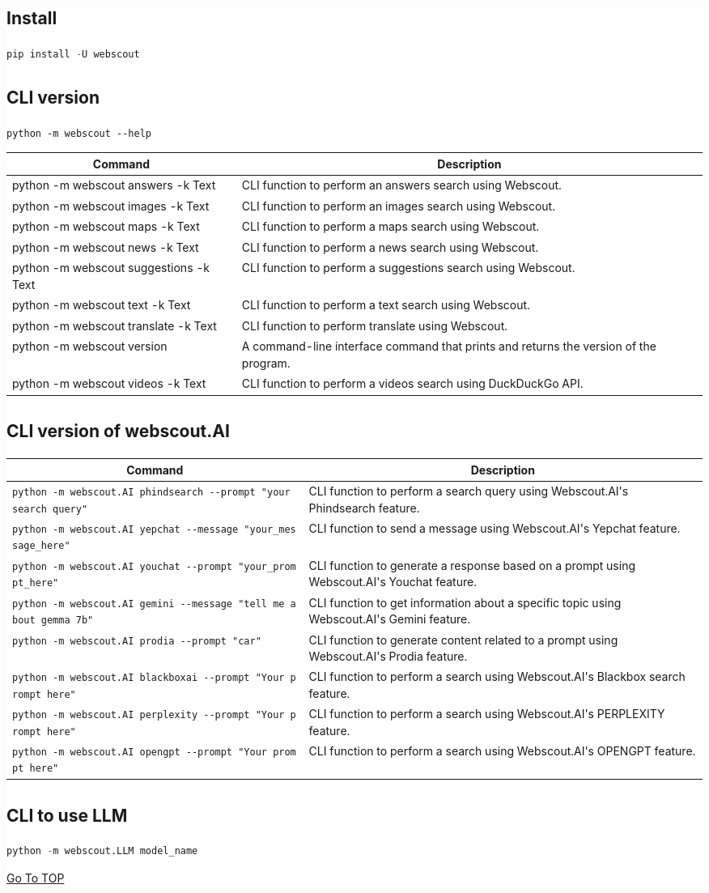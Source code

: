 ## Install
```python
pip install -U webscout
```
## CLI version

```python3
python -m webscout --help
```

| Command                                   | Description                                                                                           |
|-------------------------------------------|-------------------------------------------------------------------------------------------------------|
| python -m webscout answers -k Text        | CLI function to perform an answers search using Webscout.                                       |
| python -m webscout images -k Text         | CLI function to perform an images search using Webscout.                                        |
| python -m webscout maps -k Text           | CLI function to perform a maps search using Webscout.                                           |
| python -m webscout news -k Text           | CLI function to perform a news search using Webscout.                                           |
| python -m webscout suggestions  -k Text   | CLI function to perform a suggestions search using Webscout.                                    |
| python -m webscout text -k Text           | CLI function to perform a text search using Webscout.                                           |
| python -m webscout translate -k Text      | CLI function to perform translate using Webscout.                                               |
| python -m webscout version                | A command-line interface command that prints and returns the version of the program.            | 
| python -m webscout videos -k Text         | CLI function to perform a videos search using DuckDuckGo API.                                   |  



## CLI version of webscout.AI
| Command | Description |
|-----------------------------------------------|--------------------------------------------------------------------------------------------------------|
| `python -m webscout.AI phindsearch --prompt "your search query"` | CLI function to perform a search query using Webscout.AI's Phindsearch feature. |
| `python -m webscout.AI yepchat --message "your_message_here"` | CLI function to send a message using Webscout.AI's Yepchat feature. |
| `python -m webscout.AI youchat --prompt "your_prompt_here"` | CLI function to generate a response based on a prompt using Webscout.AI's Youchat feature. |
| `python -m webscout.AI gemini --message "tell me about gemma 7b"` | CLI function to get information about a specific topic using Webscout.AI's Gemini feature. |
| `python -m webscout.AI prodia --prompt "car"` | CLI function to generate content related to a prompt using Webscout.AI's Prodia feature. |
| `python -m webscout.AI blackboxai --prompt "Your prompt here"` | CLI function to perform a search using Webscout.AI's Blackbox search feature. |
| `python -m webscout.AI perplexity --prompt "Your prompt here"` | CLI function to perform a search using Webscout.AI's PERPLEXITY feature. |
| `python -m webscout.AI opengpt --prompt "Your prompt here"` | CLI function to perform a search using Webscout.AI's OPENGPT feature. |


## CLI to use LLM 
```python
python -m webscout.LLM model_name 
```
[Go To TOP](#TOP)
